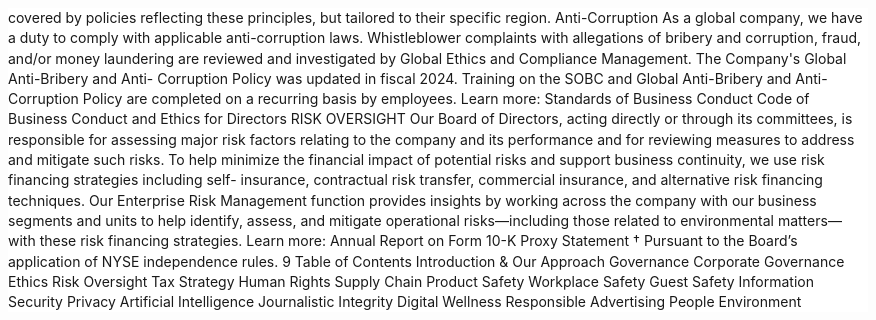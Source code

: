covered by policies reflecting these principles,
but tailored to their specific region.
Anti-Corruption
As a global company, we have a duty to comply
with applicable anti-corruption laws.
Whistleblower complaints with allegations of
bribery and corruption, fraud, and/or money
laundering are reviewed and investigated by
Global Ethics and Compliance Management. The
Company's Global Anti-Bribery and Anti-
Corruption Policy was updated in fiscal 2024.
Training on the SOBC and Global Anti-Bribery
and Anti-Corruption Policy are completed on a
recurring basis by employees.
Learn more:
Standards of Business Conduct
Code of Business Conduct and
Ethics for Directors
RISK OVERSIGHT
Our Board of Directors, acting directly or
through its committees, is responsible for
assessing major risk factors relating to the
company and its performance and for reviewing
measures to address and mitigate such risks.
To help minimize the financial impact of
potential risks and support business continuity,
we use risk financing strategies including self-
insurance, contractual risk transfer, commercial
insurance, and alternative risk financing
techniques. Our Enterprise Risk Management
function provides insights by working across the
company with our business segments and units
to help identify, assess, and mitigate operational
risks—including those related to environmental
matters—with these risk financing strategies.
Learn more:
Annual Report on Form 10-K
Proxy Statement
† Pursuant to the Boardʼs application of NYSE independence rules.
9
Table of
Contents
Introduction &
Our Approach
Governance
Corporate
Governance
Ethics
Risk Oversight
Tax Strategy
Human Rights
Supply Chain
Product Safety
Workplace Safety
Guest Safety
Information Security
Privacy
Artificial Intelligence
Journalistic Integrity
Digital Wellness
Responsible
Advertising
People
Environment